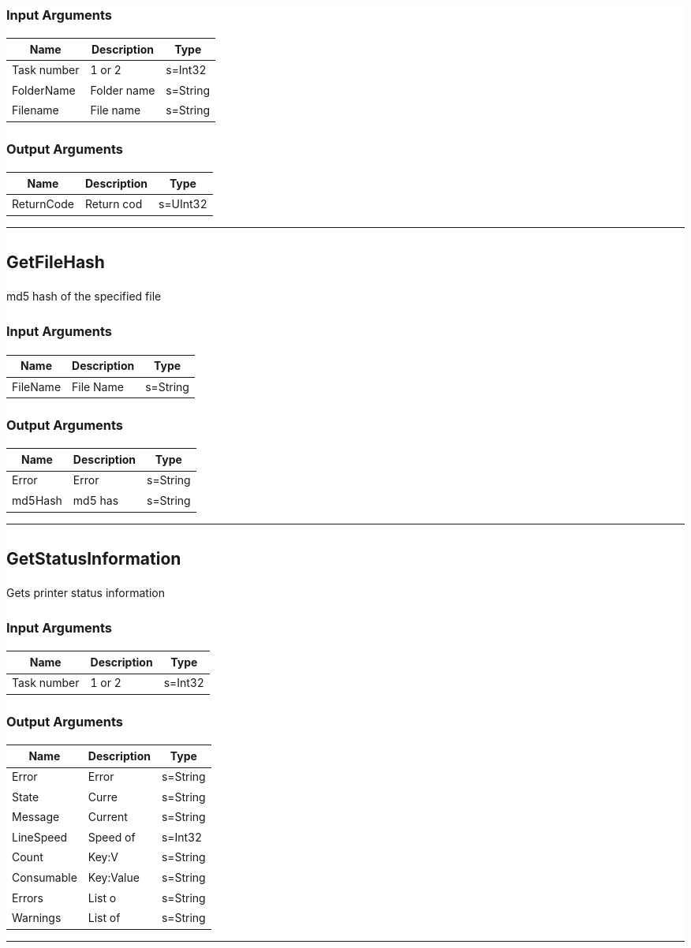 ### Input Arguments
| Name | Description | Type |
|------|-------------|------|
| Task number | 1 or 2 | s=Int32 |
| FolderName | Folder name | s=String |
| Filename | File name | s=String |

### Output Arguments
| Name | Description | Type |
|------|-------------|------|
| ReturnCode | Return cod | s=UInt32 |

---
## <a id='GetFileHash'></a>GetFileHash
md5 hash of the specified file

### Input Arguments
| Name | Description | Type |
|------|-------------|------|
| FileName | File Name | s=String |

### Output Arguments
| Name | Description | Type |
|------|-------------|------|
| Error | Error | s=String |
| md5Hash | md5 has | s=String |

---
## <a id='GetStatusInformation'></a>GetStatusInformation
Gets printer status information

### Input Arguments
| Name | Description | Type |
|------|-------------|------|
| Task number | 1 or 2 | s=Int32 |

### Output Arguments
| Name | Description | Type |
|------|-------------|------|
| Error | Error | s=String |
| State | Curre | s=String |
| Message | Current | s=String |
| LineSpeed | Speed of  | s=Int32 |
| Count | Key:V | s=String |
| Consumable | Key:Value  | s=String |
| Errors | List o | s=String |
| Warnings | List of  | s=String |

---